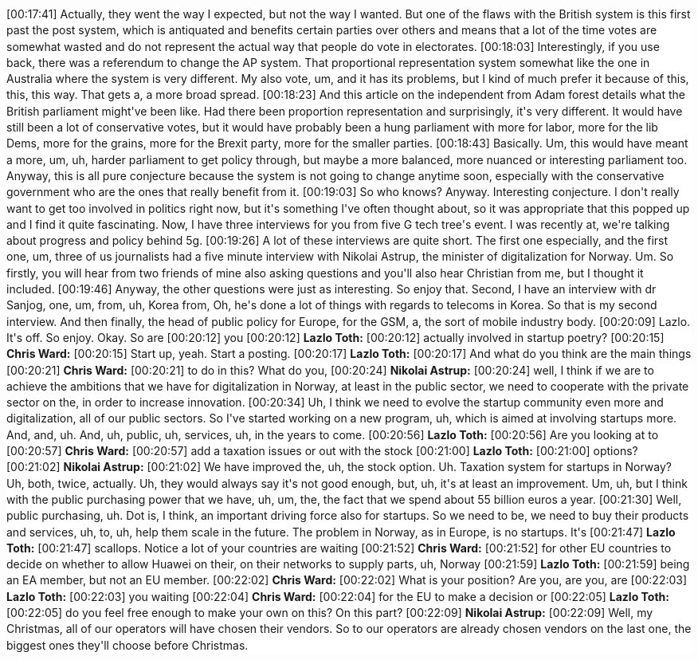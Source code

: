 [00:17:41] Actually, they went the way I expected, but not the way I wanted. But one of the flaws with the British system is this first past the post system, which is antiquated and benefits certain parties over others and means that a lot of the time votes are somewhat wasted and do not represent the actual way that people do vote in electorates.
[00:18:03] Interestingly, if you use back, there was a referendum to change the AP system. That proportional representation system somewhat like the one in Australia where the system is very different. My also vote, um, and it has its problems, but I kind of much prefer it because of this, this, this way. That gets a, a more broad spread.
[00:18:23] And this article on the independent from Adam forest details what the British parliament might've been like. Had there been proportion representation and surprisingly, it's very different. It would have still been a lot of conservative votes, but it would have probably been a hung parliament with more for labor, more for the lib Dems, more for the grains, more for the Brexit party, more for the smaller parties.
[00:18:43] Basically. Um, this would have meant a more, um, uh, harder parliament to get policy through, but maybe a more balanced, more nuanced or interesting parliament too. Anyway, this is all pure conjecture because the system is not going to change anytime soon, especially with the conservative government who are the ones that really benefit from it.
[00:19:03] So who knows? Anyway. Interesting conjecture. I don't really want to get too involved in politics right now, but it's something I've often thought about, so it was appropriate that this popped up and I find it quite fascinating. Now, I have three interviews for you from five G tech tree's event. I was recently at, we're talking about progress and policy behind 5g.
[00:19:26] A lot of these interviews are quite short. The first one especially, and the first one, um, three of us journalists had a five minute interview with Nikolai Astrup, the minister of digitalization for Norway. Um. So firstly, you will hear from two friends of mine also asking questions and you'll also hear Christian from me, but I thought it included.
[00:19:46] Anyway, the other questions were just as interesting. So enjoy that. Second, I have an interview with dr Sanjog, one, um, from, uh, Korea from, Oh, he's done a lot of things with regards to telecoms in Korea. So that is my second interview. And then finally, the head of public policy for Europe, for the GSM, a, the sort of mobile industry body.
[00:20:09] Lazlo. It's off. So enjoy. Okay. So are 
[00:20:12] you 
[00:20:12] **Lazlo Toth:** [00:20:12] actually involved in startup poetry? 
[00:20:15] **Chris Ward:** [00:20:15] Start up, yeah. Start a posting. 
[00:20:17] **Lazlo Toth:** [00:20:17] And what do you think are the main things 
[00:20:21] **Chris Ward:** [00:20:21] to do in this? What do you, 
[00:20:24] **Nikolai Astrup:** [00:20:24] well, I think if we are to achieve the ambitions that we have for digitalization in Norway, at least in the public sector, we need to cooperate with the private sector on the, in order to increase innovation.
[00:20:34] Uh, I think we need to evolve the startup community even more and digitalization, all of our public sectors. So I've started working on a new program, uh, which is aimed at involving startups more. And, and, uh. And, uh, public, uh, services, uh, in the years to come. 
[00:20:56] **Lazlo Toth:** [00:20:56] Are you looking at to 
[00:20:57] **Chris Ward:** [00:20:57] add a taxation issues or out with the stock 
[00:21:00] **Lazlo Toth:** [00:21:00] options?
[00:21:02] **Nikolai Astrup:** [00:21:02] We have improved the, uh, the stock option. Uh. Taxation system for startups in Norway? Uh, both, twice, actually. Uh, they would always say it's not good enough, but, uh, it's at least an improvement. Um, uh, but I think with the public purchasing power that we have, uh, um, the, the fact that we spend about 55 billion euros a year.
[00:21:30] Well, public purchasing, uh. Dot is, I think, an important driving force also for startups. So we need to be, we need to buy their products and services, uh, to, uh, help them scale in the future. The problem in Norway, as in Europe, is no startups. It's 
[00:21:47] **Lazlo Toth:** [00:21:47] scallops. Notice a lot of your countries are waiting 
[00:21:52] **Chris Ward:** [00:21:52] for other EU countries to decide on whether to allow Huawei on their, on their networks to supply parts, uh, Norway 
[00:21:59] **Lazlo Toth:** [00:21:59] being an EA member, but not an EU member.
[00:22:02] **Chris Ward:** [00:22:02] What is your position? Are you, are you, are 
[00:22:03] **Lazlo Toth:** [00:22:03] you waiting 
[00:22:04] **Chris Ward:** [00:22:04] for the EU to make a decision or 
[00:22:05] **Lazlo Toth:** [00:22:05] do you feel free enough to make your own on this? On this part? 
[00:22:09] **Nikolai Astrup:** [00:22:09] Well, my Christmas, all of our operators will have chosen their vendors. So to our operators are already chosen vendors on the last one, the biggest ones they'll choose before Christmas.